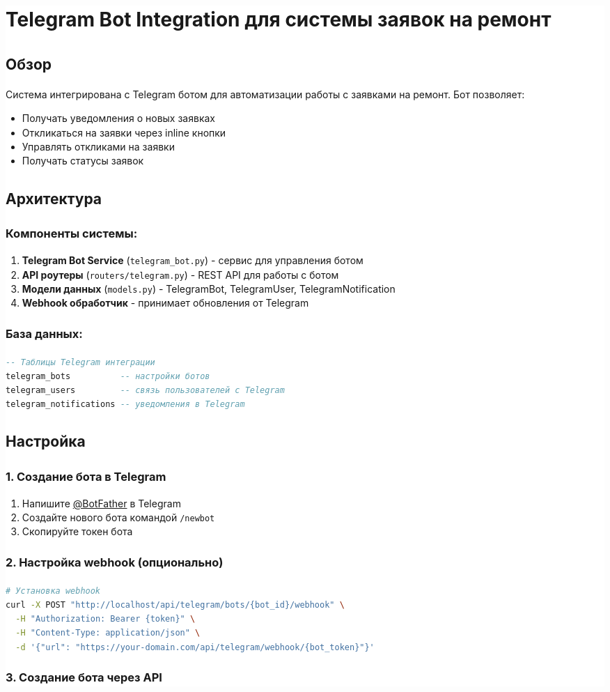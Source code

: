 # Telegram Bot Integration для системы заявок на ремонт

## Обзор

Система интегрирована с Telegram ботом для автоматизации работы с заявками на ремонт. Бот позволяет:

- Получать уведомления о новых заявках
- Откликаться на заявки через inline кнопки
- Управлять откликами на заявки
- Получать статусы заявок

## Архитектура

### Компоненты системы:

1. **Telegram Bot Service** (`telegram_bot.py`) - сервис для управления ботом
2. **API роутеры** (`routers/telegram.py`) - REST API для работы с ботом
3. **Модели данных** (`models.py`) - TelegramBot, TelegramUser, TelegramNotification
4. **Webhook обработчик** - принимает обновления от Telegram

### База данных:

```sql
-- Таблицы Telegram интеграции
telegram_bots          -- настройки ботов
telegram_users         -- связь пользователей с Telegram
telegram_notifications -- уведомления в Telegram
```

## Настройка

### 1. Создание бота в Telegram

1. Напишите [@BotFather](https://t.me/botfather) в Telegram
2. Создайте нового бота командой `/newbot`
3. Скопируйте токен бота

### 2. Настройка webhook (опционально)

```bash
# Установка webhook
curl -X POST "http://localhost/api/telegram/bots/{bot_id}/webhook" \
  -H "Authorization: Bearer {token}" \
  -H "Content-Type: application/json" \
  -d '{"url": "https://your-domain.com/api/telegram/webhook/{bot_token}"}'
```

### 3. Создание бота через API
